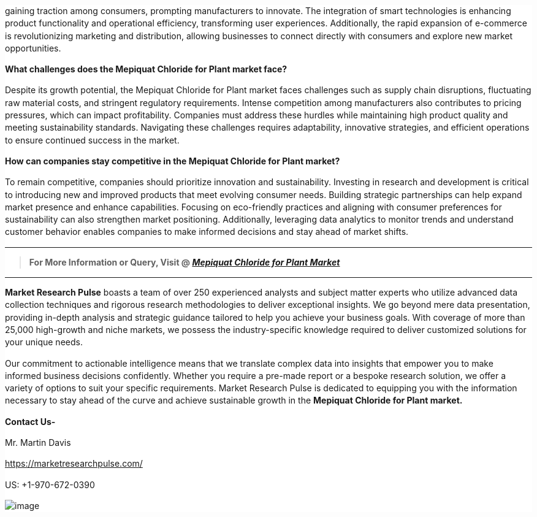 gaining traction among consumers, prompting manufacturers to innovate. The integration of smart technologies is enhancing product functionality and operational efficiency, transforming user experiences. Additionally, the rapid expansion of e-commerce is revolutionizing marketing and distribution, allowing businesses to connect directly with consumers and explore new market opportunities.</p><p><strong>What challenges does the Mepiquat Chloride for Plant market face?</strong></p><p>Despite its growth potential, the Mepiquat Chloride for Plant market faces challenges such as supply chain disruptions, fluctuating raw material costs, and stringent regulatory requirements. Intense competition among manufacturers also contributes to pricing pressures, which can impact profitability. Companies must address these hurdles while maintaining high product quality and meeting sustainability standards. Navigating these challenges requires adaptability, innovative strategies, and efficient operations to ensure continued success in the market.</p><p><strong>How can companies stay competitive in the Mepiquat Chloride for Plant market?</strong></p><p>To remain competitive, companies should prioritize innovation and sustainability. Investing in research and development is critical to introducing new and improved products that meet evolving consumer needs. Building strategic partnerships can help expand market presence and enhance capabilities. Focusing on eco-friendly practices and aligning with consumer preferences for sustainability can also strengthen market positioning. Additionally, leveraging data analytics to monitor trends and understand customer behavior enables companies to make informed decisions and stay ahead of market shifts.</p><hr /><blockquote><p><strong>For More Information or Query, Visit @&nbsp;<em><a href="https://marketresearchpulse.com/report/24772/mepiquat-chloride-for-plant-market?utm_source=Linkedin&utm_medium=0112">Mepiquat Chloride for Plant Market</a></em></strong></p></blockquote><hr /><p><strong>Market Research Pulse</strong> boasts a team of over 250 experienced analysts and subject matter experts who utilize advanced data collection techniques and rigorous research methodologies to deliver exceptional insights. We go beyond mere data presentation, providing in-depth analysis and strategic guidance tailored to help you achieve your business goals. With coverage of more than 25,000 high-growth and niche markets, we possess the industry-specific knowledge required to deliver customized solutions for your unique needs.</p><p>Our commitment to actionable intelligence means that we translate complex data into insights that empower you to make informed business decisions confidently. Whether you require a pre-made report or a bespoke research solution, we offer a variety of options to suit your specific requirements. Market Research Pulse is dedicated to equipping you with the information necessary to stay ahead of the curve and achieve sustainable growth in the <strong>Mepiquat Chloride for Plant market.</strong></p><p><strong>Contact Us-</strong></p><p>Mr. Martin Davis</p><p>https://marketresearchpulse.com/</p><p>US: +1-970-672-0390</p>
![image](https://github.com/user-attachments/assets/0412fc24-13ad-4865-8641-1fa6d8955d69)
